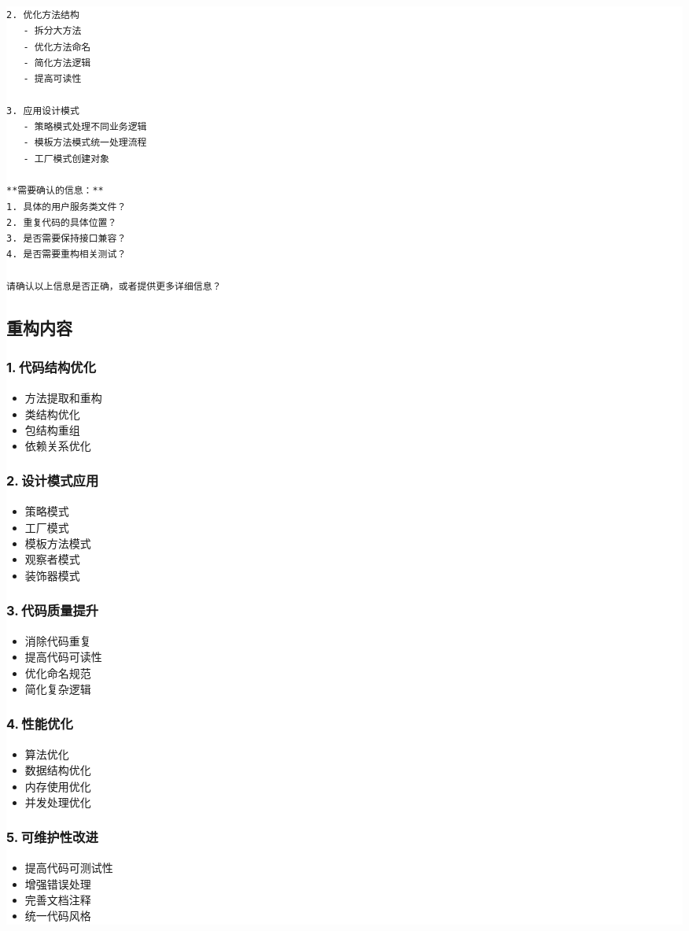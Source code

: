 ```bash
2. 优化方法结构
   - 拆分大方法
   - 优化方法命名
   - 简化方法逻辑
   - 提高可读性

3. 应用设计模式
   - 策略模式处理不同业务逻辑
   - 模板方法模式统一处理流程
   - 工厂模式创建对象

**需要确认的信息：**
1. 具体的用户服务类文件？
2. 重复代码的具体位置？
3. 是否需要保持接口兼容？
4. 是否需要重构相关测试？

请确认以上信息是否正确，或者提供更多详细信息？
```

## 重构内容

### 1. 代码结构优化
- 方法提取和重构
- 类结构优化
- 包结构重组
- 依赖关系优化

### 2. 设计模式应用
- 策略模式
- 工厂模式
- 模板方法模式
- 观察者模式
- 装饰器模式

### 3. 代码质量提升
- 消除代码重复
- 提高代码可读性
- 优化命名规范
- 简化复杂逻辑

### 4. 性能优化
- 算法优化
- 数据结构优化
- 内存使用优化
- 并发处理优化

### 5. 可维护性改进
- 提高代码可测试性
- 增强错误处理
- 完善文档注释
- 统一代码风格
